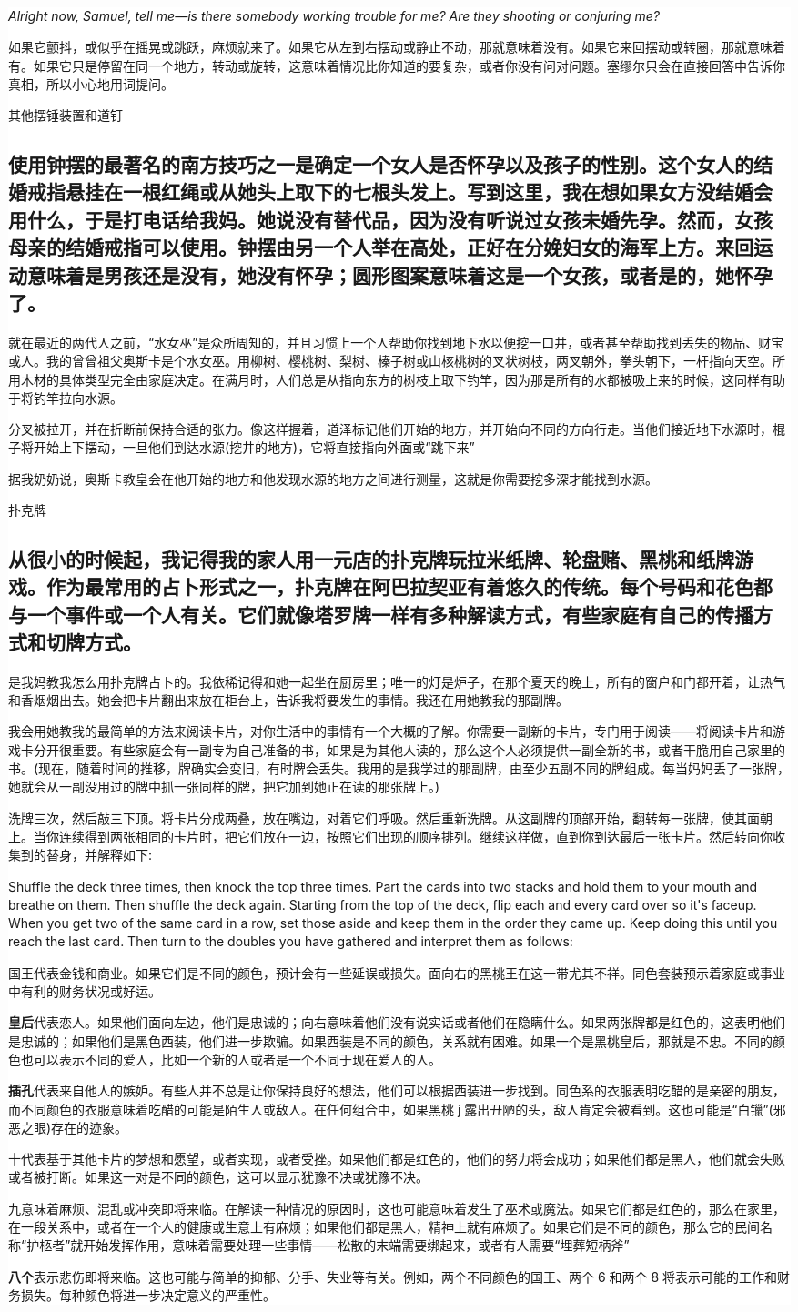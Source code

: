 *Alright now, Samuel, tell me—is there somebody working trouble for me? Are they shooting or conjuring me?*

如果它颤抖，或似乎在摇晃或跳跃，麻烦就来了。如果它从左到右摆动或静止不动，那就意味着没有。如果它来回摆动或转圈，那就意味着有。如果它只是停留在同一个地方，转动或旋转，这意味着情况比你知道的要复杂，或者你没有问对问题。塞缪尔只会在直接回答中告诉你真相，所以小心地用词提问。

其他摆锤装置和道钉

## 使用钟摆的最著名的南方技巧之一是确定一个女人是否怀孕以及孩子的性别。这个女人的结婚戒指悬挂在一根红绳或从她头上取下的七根头发上。写到这里，我在想如果女方没结婚会用什么，于是打电话给我妈。她说没有替代品，因为没有听说过女孩未婚先孕。然而，女孩母亲的结婚戒指可以使用。钟摆由另一个人举在高处，正好在分娩妇女的海军上方。来回运动意味着是男孩还是没有，她没有怀孕；圆形图案意味着这是一个女孩，或者是的，她怀孕了。

就在最近的两代人之前，“水女巫”是众所周知的，并且习惯上一个人帮助你找到地下水以便挖一口井，或者甚至帮助找到丢失的物品、财宝或人。我的曾曾祖父奥斯卡是个水女巫。用柳树、樱桃树、梨树、榛子树或山核桃树的叉状树枝，两叉朝外，拳头朝下，一杆指向天空。所用木材的具体类型完全由家庭决定。在满月时，人们总是从指向东方的树枝上取下钓竿，因为那是所有的水都被吸上来的时候，这同样有助于将钓竿拉向水源。

分叉被拉开，并在折断前保持合适的张力。像这样握着，道泽标记他们开始的地方，并开始向不同的方向行走。当他们接近地下水源时，棍子将开始上下摆动，一旦他们到达水源(挖井的地方)，它将直接指向外面或“跳下来”

据我奶奶说，奥斯卡教皇会在他开始的地方和他发现水源的地方之间进行测量，这就是你需要挖多深才能找到水源。

扑克牌

## 从很小的时候起，我记得我的家人用一元店的扑克牌玩拉米纸牌、轮盘赌、黑桃和纸牌游戏。作为最常用的占卜形式之一，扑克牌在阿巴拉契亚有着悠久的传统。每个号码和花色都与一个事件或一个人有关。它们就像塔罗牌一样有多种解读方式，有些家庭有自己的传播方式和切牌方式。

是我妈教我怎么用扑克牌占卜的。我依稀记得和她一起坐在厨房里；唯一的灯是炉子，在那个夏天的晚上，所有的窗户和门都开着，让热气和香烟烟出去。她会把卡片翻出来放在柜台上，告诉我将要发生的事情。我还在用她教我的那副牌。

我会用她教我的最简单的方法来阅读卡片，对你生活中的事情有一个大概的了解。你需要一副新的卡片，专门用于阅读——将阅读卡片和游戏卡分开很重要。有些家庭会有一副专为自己准备的书，如果是为其他人读的，那么这个人必须提供一副全新的书，或者干脆用自己家里的书。(现在，随着时间的推移，牌确实会变旧，有时牌会丢失。我用的是我学过的那副牌，由至少五副不同的牌组成。每当妈妈丢了一张牌，她就会从一副没用过的牌中抓一张同样的牌，把它加到她正在读的那张牌上。)

洗牌三次，然后敲三下顶。将卡片分成两叠，放在嘴边，对着它们呼吸。然后重新洗牌。从这副牌的顶部开始，翻转每一张牌，使其面朝上。当你连续得到两张相同的卡片时，把它们放在一边，按照它们出现的顺序排列。继续这样做，直到你到达最后一张卡片。然后转向你收集到的替身，并解释如下:

Shuffle the deck three times, then knock the top three times. Part the cards into two stacks and hold them to your mouth and breathe on them. Then shuffle the deck again. Starting from the top of the deck, flip each and every card over so it's faceup. When you get two of the same card in a row, set those aside and keep them in the order they came up. Keep doing this until you reach the last card. Then turn to the doubles you have gathered and interpret them as follows:

国王代表金钱和商业。如果它们是不同的颜色，预计会有一些延误或损失。面向右的黑桃王在这一带尤其不祥。同色套装预示着家庭或事业中有利的财务状况或好运。

**皇后**代表恋人。如果他们面向左边，他们是忠诚的；向右意味着他们没有说实话或者他们在隐瞒什么。如果两张牌都是红色的，这表明他们是忠诚的；如果他们是黑色西装，他们进一步欺骗。如果西装是不同的颜色，关系就有困难。如果一个是黑桃皇后，那就是不忠。不同的颜色也可以表示不同的爱人，比如一个新的人或者是一个不同于现在爱人的人。

**插孔**代表来自他人的嫉妒。有些人并不总是让你保持良好的想法，他们可以根据西装进一步找到。同色系的衣服表明吃醋的是亲密的朋友，而不同颜色的衣服意味着吃醋的可能是陌生人或敌人。在任何组合中，如果黑桃 j 露出丑陋的头，敌人肯定会被看到。这也可能是“白镴”(邪恶之眼)存在的迹象。

十代表基于其他卡片的梦想和愿望，或者实现，或者受挫。如果他们都是红色的，他们的努力将会成功；如果他们都是黑人，他们就会失败或者被打断。如果这一对是不同的颜色，这可以显示犹豫不决或犹豫不决。

九意味着麻烦、混乱或冲突即将来临。在解读一种情况的原因时，这也可能意味着发生了巫术或魔法。如果它们都是红色的，那么在家里，在一段关系中，或者在一个人的健康或生意上有麻烦；如果他们都是黑人，精神上就有麻烦了。如果它们是不同的颜色，那么它的民间名称“护柩者”就开始发挥作用，意味着需要处理一些事情——松散的末端需要绑起来，或者有人需要“埋葬短柄斧”

**八个**表示悲伤即将来临。这也可能与简单的抑郁、分手、失业等有关。例如，两个不同颜色的国王、两个 6 和两个 8 将表示可能的工作和财务损失。每种颜色将进一步决定意义的严重性。
